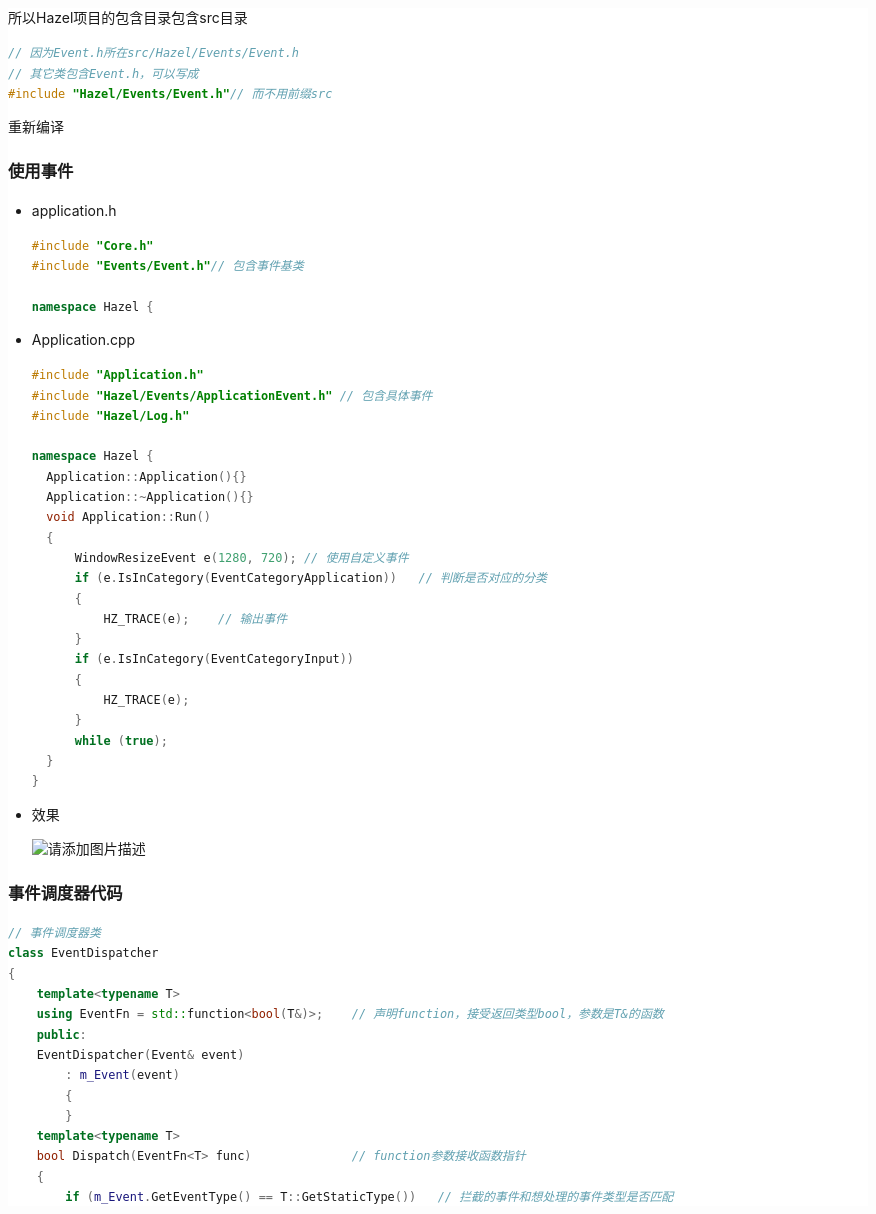   所以Hazel项目的包含目录包含src目录

  ```cpp
  // 因为Event.h所在src/Hazel/Events/Event.h
  // 其它类包含Event.h，可以写成
  #include "Hazel/Events/Event.h"// 而不用前缀src
  ```

  重新编译

### 使用事件

- application.h

  ```cpp
  #include "Core.h"
  #include "Events/Event.h"// 包含事件基类
  
  namespace Hazel {
  ```

- Application.cpp

  ```cpp
  #include "Application.h"
  #include "Hazel/Events/ApplicationEvent.h" // 包含具体事件
  #include "Hazel/Log.h"
  
  namespace Hazel {
  	Application::Application(){}
  	Application::~Application(){}
  	void Application::Run()
  	{
  		WindowResizeEvent e(1280, 720);	// 使用自定义事件
  		if (e.IsInCategory(EventCategoryApplication))	// 判断是否对应的分类
  		{
  			HZ_TRACE(e);	// 输出事件
  		}
  		if (e.IsInCategory(EventCategoryInput))
  		{
  			HZ_TRACE(e);
  		}
  		while (true);
  	}
  }
  ```

- 效果

  ![请添加图片描述](https://i-blog.csdnimg.cn/blog_migrate/da425609f6406d238846efefe53765df.png)

### 事件调度器代码

```cpp
// 事件调度器类
class EventDispatcher
{
    template<typename T>
    using EventFn = std::function<bool(T&)>;	// 声明function，接受返回类型bool，参数是T&的函数
    public:
    EventDispatcher(Event& event)
        : m_Event(event)
        {
        }
    template<typename T>
    bool Dispatch(EventFn<T> func)				// function参数接收函数指针
    {
        if (m_Event.GetEventType() == T::GetStaticType())	// 拦截的事件和想处理的事件类型是否匹配
```